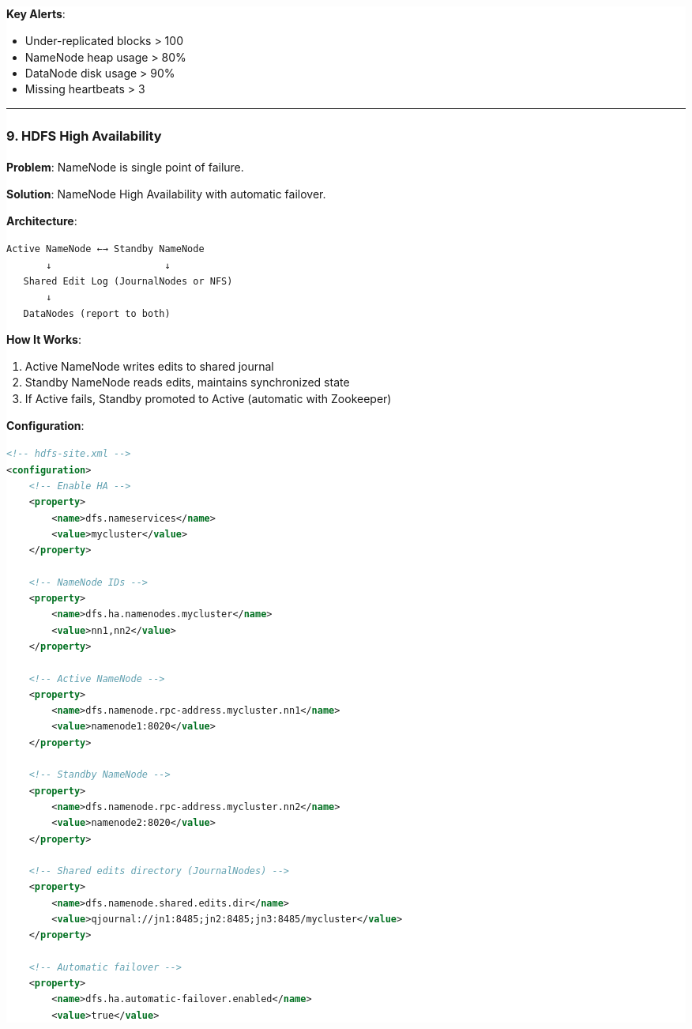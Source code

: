 **Key Alerts**:
- Under-replicated blocks > 100
- NameNode heap usage > 80%
- DataNode disk usage > 90%
- Missing heartbeats > 3

---

### 9. HDFS High Availability

**Problem**: NameNode is single point of failure.

**Solution**: NameNode High Availability with automatic failover.

**Architecture**:
```
Active NameNode ←→ Standby NameNode
       ↓                    ↓
   Shared Edit Log (JournalNodes or NFS)
       ↓
   DataNodes (report to both)
```

**How It Works**:
1. Active NameNode writes edits to shared journal
2. Standby NameNode reads edits, maintains synchronized state
3. If Active fails, Standby promoted to Active (automatic with Zookeeper)

**Configuration**:
```xml
<!-- hdfs-site.xml -->
<configuration>
    <!-- Enable HA -->
    <property>
        <name>dfs.nameservices</name>
        <value>mycluster</value>
    </property>

    <!-- NameNode IDs -->
    <property>
        <name>dfs.ha.namenodes.mycluster</name>
        <value>nn1,nn2</value>
    </property>

    <!-- Active NameNode -->
    <property>
        <name>dfs.namenode.rpc-address.mycluster.nn1</name>
        <value>namenode1:8020</value>
    </property>

    <!-- Standby NameNode -->
    <property>
        <name>dfs.namenode.rpc-address.mycluster.nn2</name>
        <value>namenode2:8020</value>
    </property>

    <!-- Shared edits directory (JournalNodes) -->
    <property>
        <name>dfs.namenode.shared.edits.dir</name>
        <value>qjournal://jn1:8485;jn2:8485;jn3:8485/mycluster</value>
    </property>

    <!-- Automatic failover -->
    <property>
        <name>dfs.ha.automatic-failover.enabled</name>
        <value>true</value>
```